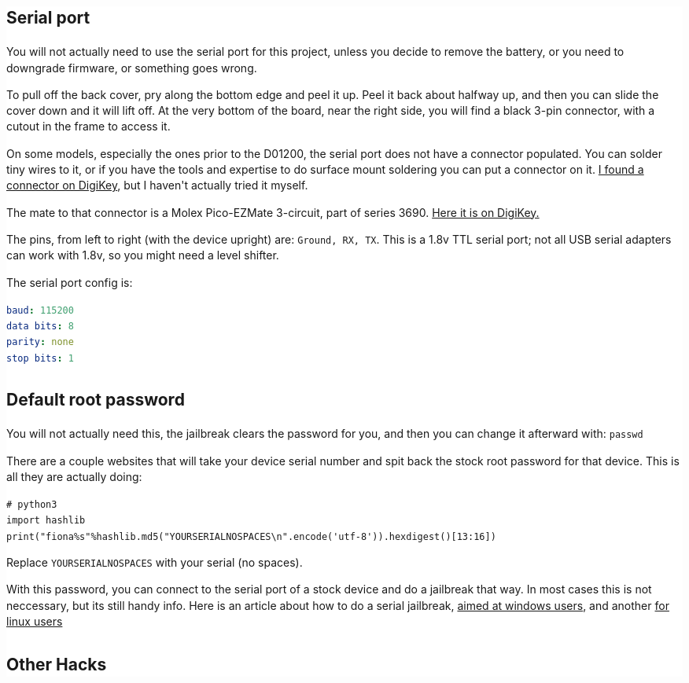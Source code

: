 ## Serial port
You will not actually need to use the serial port for this project, unless you decide to remove the battery, or you need to downgrade firmware, or something goes wrong.

To pull off the back cover, pry along the bottom edge and peel it up. 
Peel it back about halfway up, and then you can slide the cover down and it will lift off.
At the very bottom of the board, near the right side, you will find a black 3-pin connector, with a cutout in the frame to access it.

On some models, especially the ones prior to the D01200, the serial port does not have a connector populated. 
You can solder tiny wires to it, or if you have the tools and expertise to do surface mount soldering you can put a connector on it.
[I found a connector on DigiKey](https://www.digikey.com/en/products/detail/molex/0781710003/2754172), but I haven't actually tried it myself.


The mate to that connector is a Molex Pico-EZMate 3-circuit, part of series 3690.
[Here it is on DigiKey.](https://www.digikey.com/en/products/detail/0369200306/WM26608-ND/10232997) 

The pins, from left to right (with the device upright) are: `Ground, RX, TX`.
This is a 1.8v TTL serial port; not all USB serial adapters can work with 1.8v, so you might need a level shifter. 


The serial port config is:
```yaml
baud: 115200
data bits: 8
parity: none
stop bits: 1
```

## Default root password
You will not actually need this, the jailbreak clears the password for you, and then you can change it afterward with: `passwd`

There are a couple websites that will take your device serial number and spit back the stock root password for that device. 
This is all they are actually doing:

```python3
# python3
import hashlib
print("fiona%s"%hashlib.md5("YOURSERIALNOSPACES\n".encode('utf-8')).hexdigest()[13:16])
```
Replace `YOURSERIALNOSPACES` with your serial (no spaces).

With this password, you can connect to the serial port of a stock device and do a jailbreak that way. In most cases this is
not neccessary, but its still handy info. Here is an article about how to do a serial jailbreak, [aimed at windows users](https://www.mobileread.com/forums/showthread.php?t=267541), and another [for linux users](https://www.mobileread.com/forums/showthread.php?p=3137590&postcount=1)

## Other Hacks
